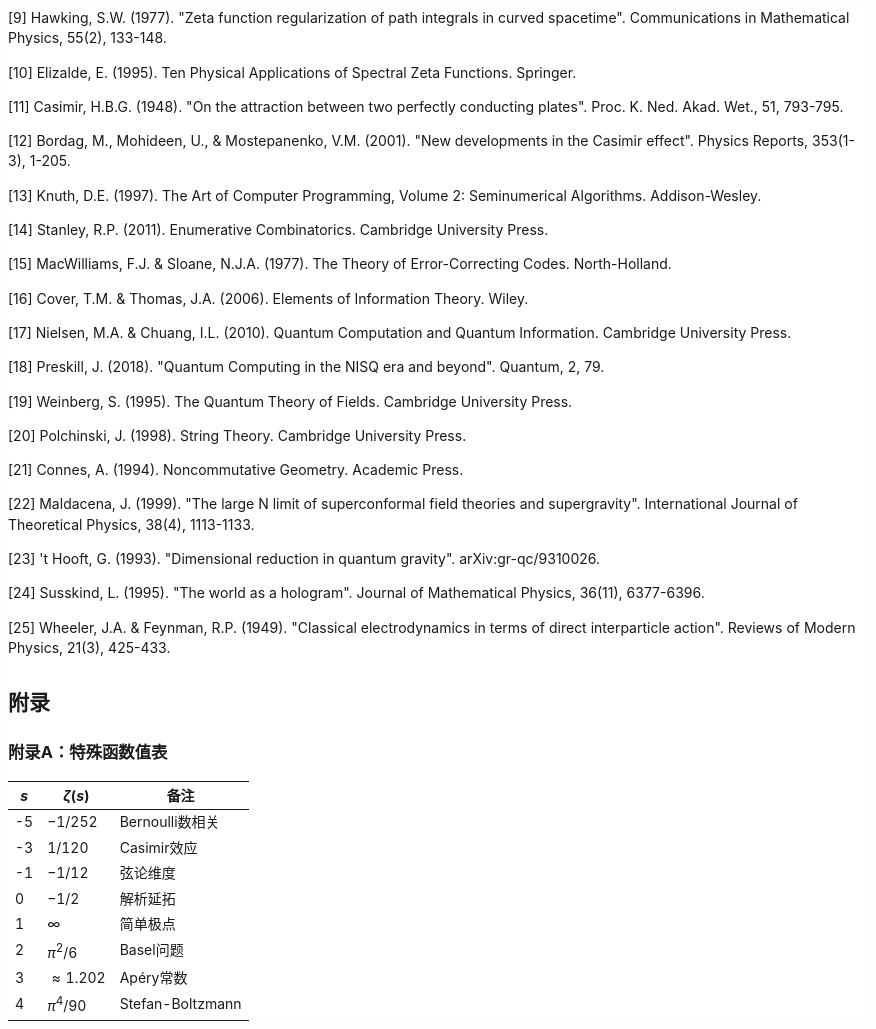 [9] Hawking, S.W. (1977). "Zeta function regularization of path integrals in curved spacetime". Communications in Mathematical Physics, 55(2), 133-148.

[10] Elizalde, E. (1995). Ten Physical Applications of Spectral Zeta Functions. Springer.

[11] Casimir, H.B.G. (1948). "On the attraction between two perfectly conducting plates". Proc. K. Ned. Akad. Wet., 51, 793-795.

[12] Bordag, M., Mohideen, U., & Mostepanenko, V.M. (2001). "New developments in the Casimir effect". Physics Reports, 353(1-3), 1-205.

[13] Knuth, D.E. (1997). The Art of Computer Programming, Volume 2: Seminumerical Algorithms. Addison-Wesley.

[14] Stanley, R.P. (2011). Enumerative Combinatorics. Cambridge University Press.

[15] MacWilliams, F.J. & Sloane, N.J.A. (1977). The Theory of Error-Correcting Codes. North-Holland.

[16] Cover, T.M. & Thomas, J.A. (2006). Elements of Information Theory. Wiley.

[17] Nielsen, M.A. & Chuang, I.L. (2010). Quantum Computation and Quantum Information. Cambridge University Press.

[18] Preskill, J. (2018). "Quantum Computing in the NISQ era and beyond". Quantum, 2, 79.

[19] Weinberg, S. (1995). The Quantum Theory of Fields. Cambridge University Press.

[20] Polchinski, J. (1998). String Theory. Cambridge University Press.

[21] Connes, A. (1994). Noncommutative Geometry. Academic Press.

[22] Maldacena, J. (1999). "The large N limit of superconformal field theories and supergravity". International Journal of Theoretical Physics, 38(4), 1113-1133.

[23] 't Hooft, G. (1993). "Dimensional reduction in quantum gravity". arXiv:gr-qc/9310026.

[24] Susskind, L. (1995). "The world as a hologram". Journal of Mathematical Physics, 36(11), 6377-6396.

[25] Wheeler, J.A. & Feynman, R.P. (1949). "Classical electrodynamics in terms of direct interparticle action". Reviews of Modern Physics, 21(3), 425-433.

## 附录

### 附录A：特殊函数值表

| $s$ | $\zeta(s)$ | 备注 |
|-----|------------|------|
| -5 | $-1/252$ | Bernoulli数相关 |
| -3 | $1/120$ | Casimir效应 |
| -1 | $-1/12$ | 弦论维度 |
| 0 | $-1/2$ | 解析延拓 |
| 1 | $\infty$ | 简单极点 |
| 2 | $\pi^2/6$ | Basel问题 |
| 3 | $\approx 1.202$ | Apéry常数 |
| 4 | $\pi^4/90$ | Stefan-Boltzmann |

